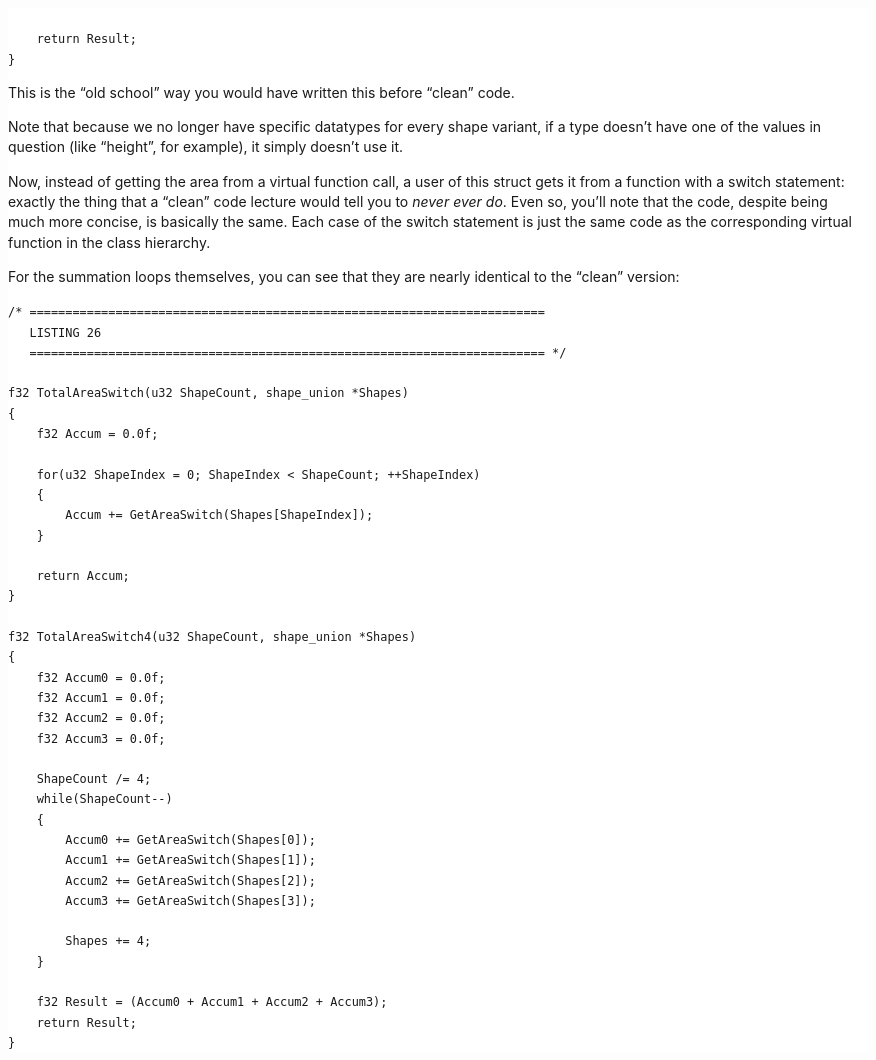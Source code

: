 ```
    
    return Result;
}
```

This is the “old school” way you would have written this before “clean” code.

Note that because we no longer have specific datatypes for every shape variant, if a type doesn’t have one of the values in question (like “height”, for example), it simply doesn’t use it.

Now, instead of getting the area from a virtual function call, a user of this struct gets it from a function with a switch statement: exactly the thing that a “clean” code lecture would tell you to *never* *ever do*. Even so, you’ll note that the code, despite being much more concise, is basically the same. Each case of the switch statement is just the same code as the corresponding virtual function in the class hierarchy.

For the summation loops themselves, you can see that they are nearly identical to the “clean” version:

```
/* ========================================================================
   LISTING 26
   ======================================================================== */

f32 TotalAreaSwitch(u32 ShapeCount, shape_union *Shapes)
{
    f32 Accum = 0.0f;
    
    for(u32 ShapeIndex = 0; ShapeIndex < ShapeCount; ++ShapeIndex)
    {
        Accum += GetAreaSwitch(Shapes[ShapeIndex]);
    }

    return Accum;
}

f32 TotalAreaSwitch4(u32 ShapeCount, shape_union *Shapes)
{
    f32 Accum0 = 0.0f;
    f32 Accum1 = 0.0f;
    f32 Accum2 = 0.0f;
    f32 Accum3 = 0.0f;
    
    ShapeCount /= 4;
    while(ShapeCount--)
    {
        Accum0 += GetAreaSwitch(Shapes[0]);
        Accum1 += GetAreaSwitch(Shapes[1]);
        Accum2 += GetAreaSwitch(Shapes[2]);
        Accum3 += GetAreaSwitch(Shapes[3]);
        
        Shapes += 4;
    }
    
    f32 Result = (Accum0 + Accum1 + Accum2 + Accum3);
    return Result;
}
```
